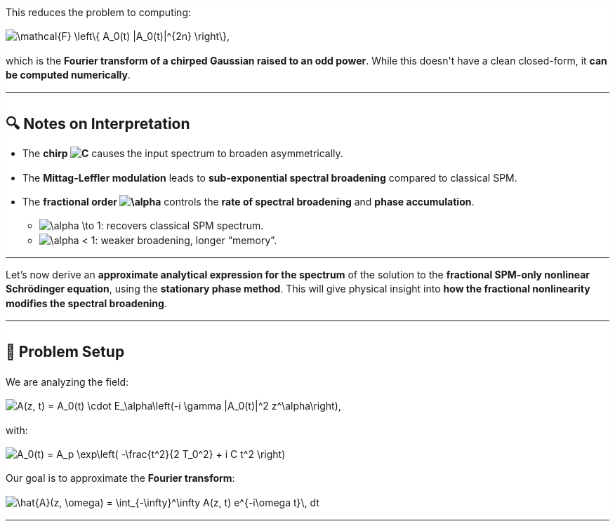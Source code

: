 This reduces the problem to computing:

<img src="https://i.upmath.me/svg/%0A%5Cmathcal%7BF%7D%20%5Cleft%5C%7B%20A_0(t)%20%7CA_0(t)%7C%5E%7B2n%7D%20%5Cright%5C%7D%2C%0A" alt="
\mathcal{F} \left\{ A_0(t) |A_0(t)|^{2n} \right\},
" />

which is the **Fourier transform of a chirped Gaussian raised to an odd power**. While this doesn't have a clean closed-form, it **can be computed numerically**.

---

## 🔍 Notes on Interpretation

* The **chirp <img src="https://i.upmath.me/svg/C" alt="C" />** causes the input spectrum to broaden asymmetrically.
* The **Mittag-Leffler modulation** leads to **sub-exponential spectral broadening** compared to classical SPM.
* The **fractional order <img src="https://i.upmath.me/svg/%5Calpha" alt="\alpha" />** controls the **rate of spectral broadening** and **phase accumulation**.

  * <img src="https://i.upmath.me/svg/%5Calpha%20%5Cto%201" alt="\alpha \to 1" />: recovers classical SPM spectrum.
  * <img src="https://i.upmath.me/svg/%5Calpha%20%3C%201" alt="\alpha &lt; 1" />: weaker broadening, longer “memory”.

---

Let’s now derive an **approximate analytical expression for the spectrum** of the solution to the **fractional SPM-only nonlinear Schrödinger equation**, using the **stationary phase method**. This will give physical insight into **how the fractional nonlinearity modifies the spectral broadening**.

---

## 🧩 Problem Setup

We are analyzing the field:

<img src="https://i.upmath.me/svg/%0AA(z%2C%20t)%20%3D%20A_0(t)%20%5Ccdot%20E_%5Calpha%5Cleft(-i%20%5Cgamma%20%7CA_0(t)%7C%5E2%20z%5E%5Calpha%5Cright)%2C%0A" alt="
A(z, t) = A_0(t) \cdot E_\alpha\left(-i \gamma |A_0(t)|^2 z^\alpha\right),
" />

with:

<img src="https://i.upmath.me/svg/%0AA_0(t)%20%3D%20A_p%20%5Cexp%5Cleft(%20-%5Cfrac%7Bt%5E2%7D%7B2%20T_0%5E2%7D%20%2B%20i%20C%20t%5E2%20%5Cright)%0A" alt="
A_0(t) = A_p \exp\left( -\frac{t^2}{2 T_0^2} + i C t^2 \right)
" />

Our goal is to approximate the **Fourier transform**:

<img src="https://i.upmath.me/svg/%0A%5Chat%7BA%7D(z%2C%20%5Comega)%20%3D%20%5Cint_%7B-%5Cinfty%7D%5E%5Cinfty%20A(z%2C%20t)%20e%5E%7B-i%5Comega%20t%7D%5C%2C%20dt%0A" alt="
\hat{A}(z, \omega) = \int_{-\infty}^\infty A(z, t) e^{-i\omega t}\, dt
" />

---
